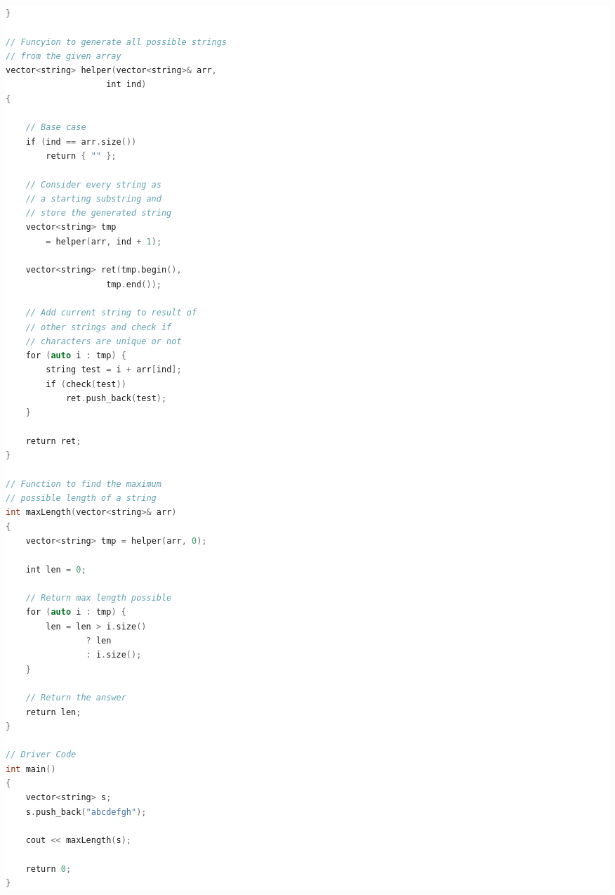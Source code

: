 ```cpp
} 

// Funcyion to generate all possible strings 
// from the given array 
vector<string> helper(vector<string>& arr, 
                    int ind) 
{ 

    // Base case 
    if (ind == arr.size()) 
        return { "" }; 

    // Consider every string as 
    // a starting substring and 
    // store the generated string 
    vector<string> tmp 
        = helper(arr, ind + 1); 

    vector<string> ret(tmp.begin(), 
                    tmp.end()); 

    // Add current string to result of 
    // other strings and check if 
    // characters are unique or not 
    for (auto i : tmp) { 
        string test = i + arr[ind]; 
        if (check(test)) 
            ret.push_back(test); 
    } 

    return ret; 
} 

// Function to find the maximum 
// possible length of a string 
int maxLength(vector<string>& arr) 
{ 
    vector<string> tmp = helper(arr, 0); 

    int len = 0; 

    // Return max length possible 
    for (auto i : tmp) { 
        len = len > i.size() 
                ? len 
                : i.size(); 
    } 

    // Return the answer 
    return len; 
} 

// Driver Code 
int main() 
{ 
    vector<string> s; 
    s.push_back("abcdefgh"); 

    cout << maxLength(s); 

    return 0; 
} 

```